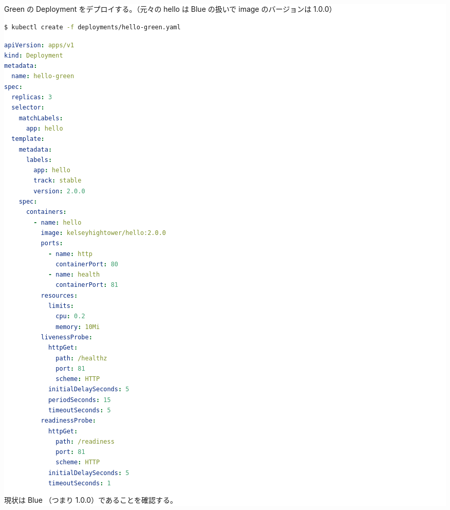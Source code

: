 Green の Deployment をデプロイする。（元々の hello は Blue の扱いで image のバージョンは 1.0.0）

```bash
$ kubectl create -f deployments/hello-green.yaml
```

```yaml
apiVersion: apps/v1
kind: Deployment
metadata:
  name: hello-green
spec:
  replicas: 3
  selector:
    matchLabels:
      app: hello
  template:
    metadata:
      labels:
        app: hello
        track: stable
        version: 2.0.0
    spec:
      containers:
        - name: hello
          image: kelseyhightower/hello:2.0.0
          ports:
            - name: http
              containerPort: 80
            - name: health
              containerPort: 81
          resources:
            limits:
              cpu: 0.2
              memory: 10Mi
          livenessProbe:
            httpGet:
              path: /healthz
              port: 81
              scheme: HTTP
            initialDelaySeconds: 5
            periodSeconds: 15
            timeoutSeconds: 5
          readinessProbe:
            httpGet:
              path: /readiness
              port: 81
              scheme: HTTP
            initialDelaySeconds: 5
            timeoutSeconds: 1
```

現状は Blue （つまり 1.0.0）であることを確認する。

